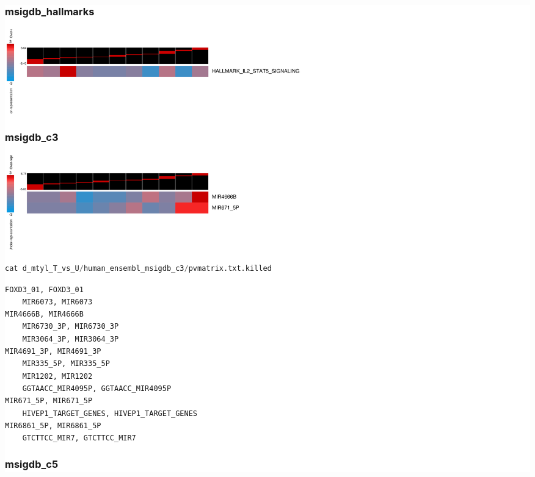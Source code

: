 ### msigdb_hallmarks
<img src="plots/human_ensembl_msigdb_h.all.png" title="msigdb_c1" style="width:600px">





### msigdb_c3

<img src="plots/human_ensembl_msigdb_c3.R.png" title="msigdb_c3" style="width:600px">


```python
cat d_mtyl_T_vs_U/human_ensembl_msigdb_c3/pvmatrix.txt.killed 
```

    FOXD3_01, FOXD3_01
    	MIR6073, MIR6073
    MIR4666B, MIR4666B
    	MIR6730_3P, MIR6730_3P
    	MIR3064_3P, MIR3064_3P
    MIR4691_3P, MIR4691_3P
    	MIR335_5P, MIR335_5P
    	MIR1202, MIR1202
    	GGTAACC_MIR4095P, GGTAACC_MIR4095P
    MIR671_5P, MIR671_5P
    	HIVEP1_TARGET_GENES, HIVEP1_TARGET_GENES
    MIR6861_5P, MIR6861_5P
    	GTCTTCC_MIR7, GTCTTCC_MIR7




### msigdb_c5
